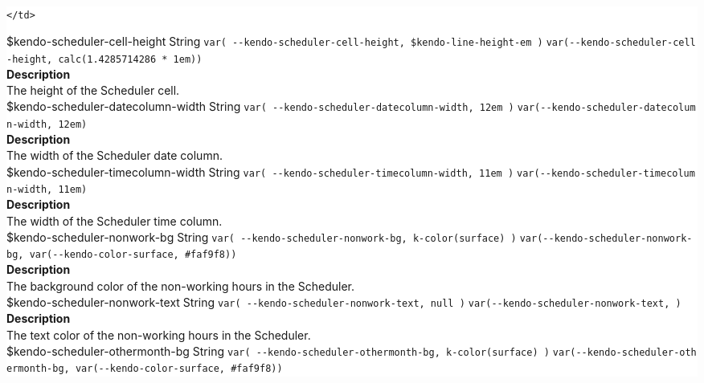     </td>
</tr>
<tr>
    <td>$kendo-scheduler-cell-height</td>
    <td>String</td>
    <td><code>var( --kendo-scheduler-cell-height, $kendo-line-height-em )</code></td>
    <td><code>var(--kendo-scheduler-cell-height, calc(1.4285714286 * 1em))</code></td>
</tr>
<tr>
    <td colspan="4" class="theme-variables-description-container"><div><b>Description</b><div class="theme-variables-description">The height of the Scheduler cell.</div></div>
    </td>
</tr>
<tr>
    <td>$kendo-scheduler-datecolumn-width</td>
    <td>String</td>
    <td><code>var( --kendo-scheduler-datecolumn-width, 12em )</code></td>
    <td><code>var(--kendo-scheduler-datecolumn-width, 12em)</code></td>
</tr>
<tr>
    <td colspan="4" class="theme-variables-description-container"><div><b>Description</b><div class="theme-variables-description">The width of the Scheduler date column.</div></div>
    </td>
</tr>
<tr>
    <td>$kendo-scheduler-timecolumn-width</td>
    <td>String</td>
    <td><code>var( --kendo-scheduler-timecolumn-width, 11em )</code></td>
    <td><code>var(--kendo-scheduler-timecolumn-width, 11em)</code></td>
</tr>
<tr>
    <td colspan="4" class="theme-variables-description-container"><div><b>Description</b><div class="theme-variables-description">The width of the Scheduler time column.</div></div>
    </td>
</tr>
<tr>
    <td>$kendo-scheduler-nonwork-bg</td>
    <td>String</td>
    <td><code>var( --kendo-scheduler-nonwork-bg, k-color(surface) )</code></td>
    <td><code>var(--kendo-scheduler-nonwork-bg, var(--kendo-color-surface, #faf9f8))</code></td>
</tr>
<tr>
    <td colspan="4" class="theme-variables-description-container"><div><b>Description</b><div class="theme-variables-description">The background color of the non-working hours in the Scheduler.</div></div>
    </td>
</tr>
<tr>
    <td>$kendo-scheduler-nonwork-text</td>
    <td>String</td>
    <td><code>var( --kendo-scheduler-nonwork-text, null )</code></td>
    <td><code>var(--kendo-scheduler-nonwork-text, )</code></td>
</tr>
<tr>
    <td colspan="4" class="theme-variables-description-container"><div><b>Description</b><div class="theme-variables-description">The text color of the non-working hours in the Scheduler.</div></div>
    </td>
</tr>
<tr>
    <td>$kendo-scheduler-othermonth-bg</td>
    <td>String</td>
    <td><code>var( --kendo-scheduler-othermonth-bg, k-color(surface) )</code></td>
    <td><code>var(--kendo-scheduler-othermonth-bg, var(--kendo-color-surface, #faf9f8))</code></td>
</tr>